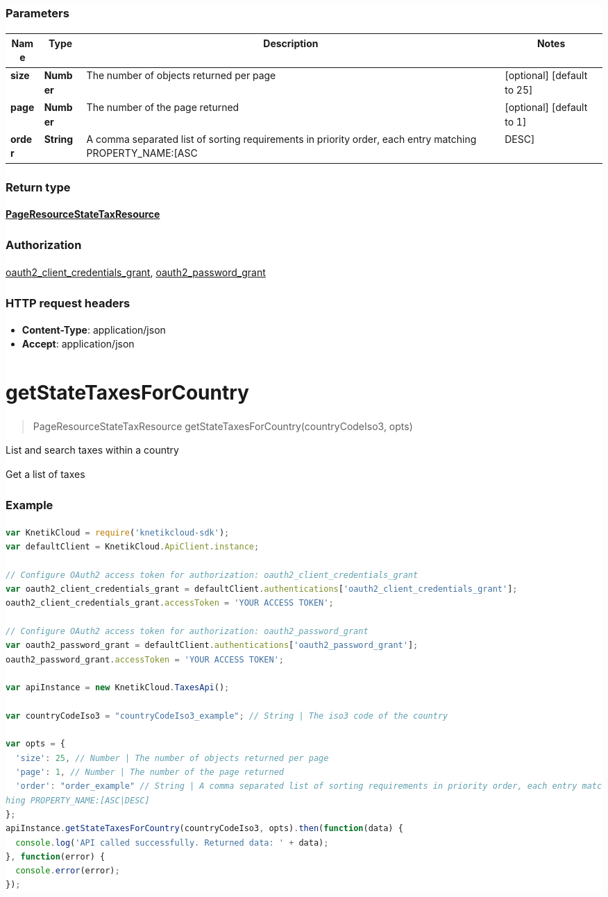### Parameters

Name | Type | Description  | Notes
------------- | ------------- | ------------- | -------------
 **size** | **Number**| The number of objects returned per page | [optional] [default to 25]
 **page** | **Number**| The number of the page returned | [optional] [default to 1]
 **order** | **String**| A comma separated list of sorting requirements in priority order, each entry matching PROPERTY_NAME:[ASC|DESC] | [optional] 

### Return type

[**PageResourceStateTaxResource**](PageResourceStateTaxResource.md)

### Authorization

[oauth2_client_credentials_grant](../README.md#oauth2_client_credentials_grant), [oauth2_password_grant](../README.md#oauth2_password_grant)

### HTTP request headers

 - **Content-Type**: application/json
 - **Accept**: application/json

<a name="getStateTaxesForCountry"></a>
# **getStateTaxesForCountry**
> PageResourceStateTaxResource getStateTaxesForCountry(countryCodeIso3, opts)

List and search taxes within a country

Get a list of taxes

### Example
```javascript
var KnetikCloud = require('knetikcloud-sdk');
var defaultClient = KnetikCloud.ApiClient.instance;

// Configure OAuth2 access token for authorization: oauth2_client_credentials_grant
var oauth2_client_credentials_grant = defaultClient.authentications['oauth2_client_credentials_grant'];
oauth2_client_credentials_grant.accessToken = 'YOUR ACCESS TOKEN';

// Configure OAuth2 access token for authorization: oauth2_password_grant
var oauth2_password_grant = defaultClient.authentications['oauth2_password_grant'];
oauth2_password_grant.accessToken = 'YOUR ACCESS TOKEN';

var apiInstance = new KnetikCloud.TaxesApi();

var countryCodeIso3 = "countryCodeIso3_example"; // String | The iso3 code of the country

var opts = { 
  'size': 25, // Number | The number of objects returned per page
  'page': 1, // Number | The number of the page returned
  'order': "order_example" // String | A comma separated list of sorting requirements in priority order, each entry matching PROPERTY_NAME:[ASC|DESC]
};
apiInstance.getStateTaxesForCountry(countryCodeIso3, opts).then(function(data) {
  console.log('API called successfully. Returned data: ' + data);
}, function(error) {
  console.error(error);
});

```

